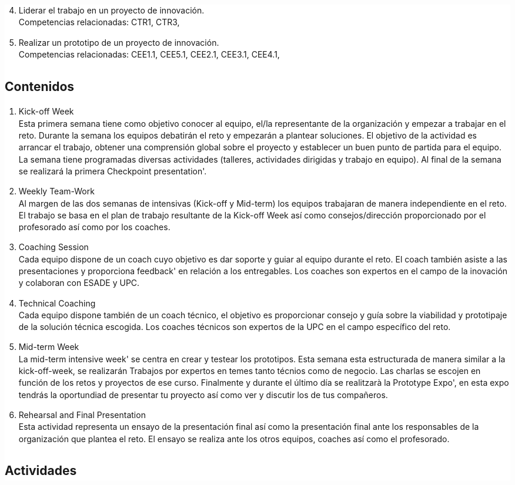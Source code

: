   4. Liderar el trabajo en un proyecto de innovación.   
Competencias relacionadas: CTR1, CTR3,

  5. Realizar un prototipo de un proyecto de innovación.   
Competencias relacionadas: CEE1.1, CEE5.1, CEE2.1, CEE3.1, CEE4.1,

## Contenidos

  1. Kick-off Week   
Esta primera semana tiene como objetivo conocer al equipo, el/la representante
de la organización y empezar a trabajar en el reto. Durante la semana los
equipos debatirán el reto y empezarán a plantear soluciones. El objetivo de la
actividad es arrancar el trabajo, obtener una comprensión global sobre el
proyecto y establecer un buen punto de partida para el equipo. La semana tiene
programadas diversas actividades (talleres, actividades dirigidas y trabajo en
equipo). Al final de la semana se realizará la primera Checkpoint
presentation'.

  2. Weekly Team-Work   
Al margen de las dos semanas de intensivas (Kick-off y Mid-term) los equipos
trabajaran de manera independiente en el reto. El trabajo se basa en el plan
de trabajo resultante de la Kick-off Week así como consejos/dirección
proporcionado por el profesorado así como por los coaches.

  3. Coaching Session   
Cada equipo dispone de un coach cuyo objetivo es dar soporte y guiar al equipo
durante el reto. El coach también asiste a las presentaciones y proporciona
feedback' en relación a los entregables. Los coaches son expertos en el campo
de la inovación y colaboran con ESADE y UPC.

  4. Technical Coaching   
Cada equipo dispone también de un coach técnico, el objetivo es proporcionar
consejo y guía sobre la viabilidad y prototipaje de la solución técnica
escogida. Los coaches técnicos son expertos de la UPC en el campo específico
del reto.

  5. Mid-term Week   
La mid-term intensive week' se centra en crear y testear los prototipos. Esta
semana esta estructurada de manera similar a la kick-off-week, se realizarán
Trabajos por expertos en temes tanto técnios como de negocio. Las charlas se
escojen en función de los retos y proyectos de ese curso. Finalmente y durante
el último día se realitzarà la Prototype Expo', en esta expo tendrás la
oportundiad de presentar tu proyecto así como ver y discutir los de tus
compañeros.

  6. Rehearsal and Final Presentation   
Esta actividad representa un ensayo de la presentación final así como la
presentación final ante los responsables de la organización que plantea el
reto. El ensayo se realiza ante los otros equipos, coaches así como el
profesorado.

## Actividades
